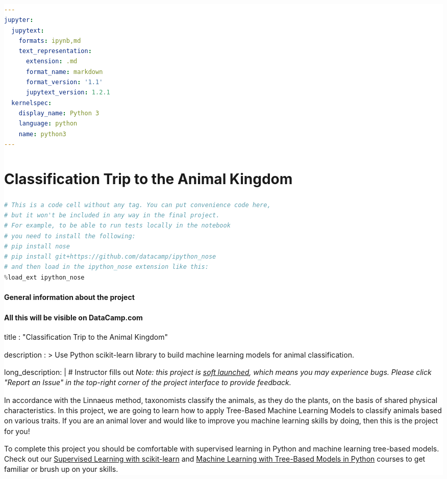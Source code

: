 ```yaml
---
jupyter:
  jupytext:
    formats: ipynb,md
    text_representation:
      extension: .md
      format_name: markdown
      format_version: '1.1'
      jupytext_version: 1.2.1
  kernelspec:
    display_name: Python 3
    language: python
    name: python3
---
```


# Classification Trip to the Animal Kingdom

```python
# This is a code cell without any tag. You can put convenience code here,
# but it won't be included in any way in the final project.
# For example, to be able to run tests locally in the notebook
# you need to install the following:
# pip install nose
# pip install git+https://github.com/datacamp/ipython_nose
# and then load in the ipython_nose extension like this:
%load_ext ipython_nose
```


#### General information about the project    ####
#### All this will be visible on DataCamp.com ####
title          : "Classification Trip to the Animal Kingdom"

description    : > Use Python scikit-learn library to build machine learning models for animal classification. 

long_description: | # Instructor fills out
  *Note: this project is [soft launched](https://en.wikipedia.org/wiki/Soft_launch), which means you may experience bugs. Please click "Report an Issue" in the top-right corner of the project interface to provide feedback.*
  
  In accordance with the Linnaeus method, taxonomists classify the animals, as they do the plants, on the basis of shared physical characteristics. In this project, we are going to learn how to apply Tree-Based Machine Learning Models to classify animals based on various traits. If you are an animal lover and would like to improve you machine learning skills by doing, then this is the project for you!
  
  To complete this project you should be comfortable with supervised learning in Python and machine learning tree-based models. Check out our <a href="https://www.datacamp.com/courses/supervised-learning-with-scikit-learn">Supervised Learning with scikit-learn</a> and <a href="https://www.datacamp.com/courses/machine-learning-with-tree-based-models-in-python">Machine Learning with Tree-Based Models in Python</a> courses to get familiar or brush up on your skills.
  